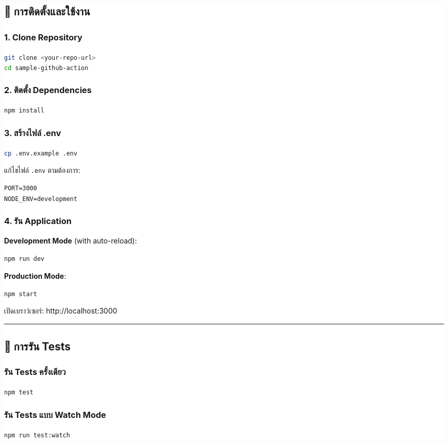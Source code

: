 
## 🚀 การติดตั้งและใช้งาน

### 1. Clone Repository

```bash
git clone <your-repo-url>
cd sample-github-action
```

### 2. ติดตั้ง Dependencies

```bash
npm install
```

### 3. สร้างไฟล์ .env

```bash
cp .env.example .env
```

แก้ไขไฟล์ `.env` ตามต้องการ:

```env
PORT=3000
NODE_ENV=development
```

### 4. รัน Application

**Development Mode** (with auto-reload):
```bash
npm run dev
```

**Production Mode**:
```bash
npm start
```

เปิดเบราว์เซอร์: http://localhost:3000

---

## 🧪 การรัน Tests

### รัน Tests ครั้งเดียว

```bash
npm test
```

### รัน Tests แบบ Watch Mode

```bash
npm run test:watch
```
